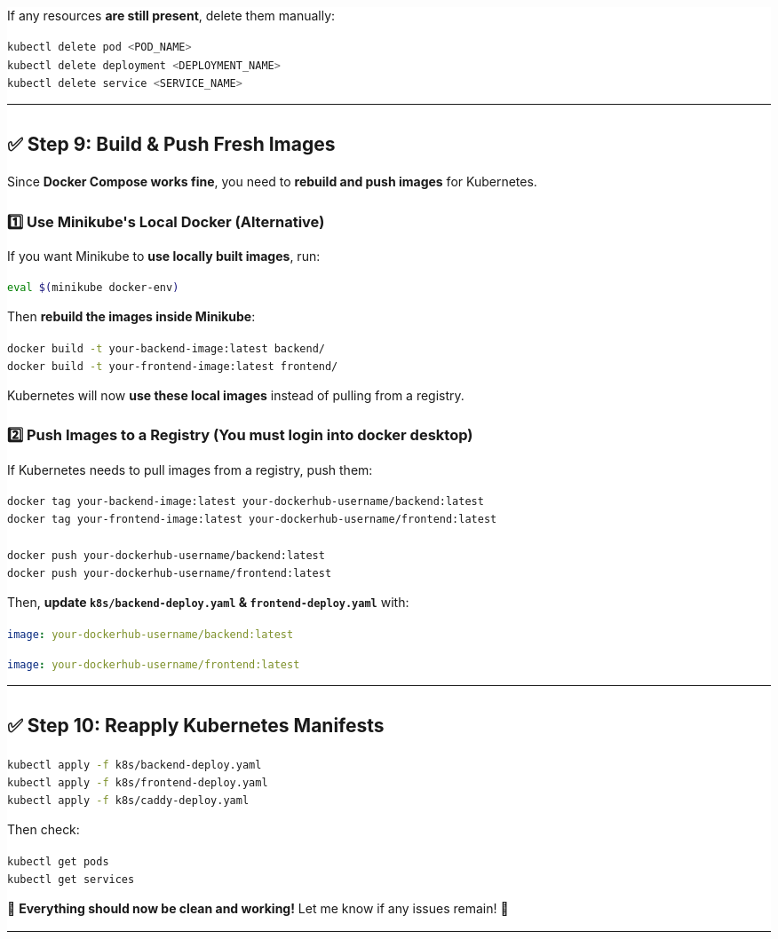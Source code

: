 If any resources **are still present**, delete them manually:
```sh
kubectl delete pod <POD_NAME>
kubectl delete deployment <DEPLOYMENT_NAME>
kubectl delete service <SERVICE_NAME>
```

---

## **✅ Step 9: Build & Push Fresh Images**
Since **Docker Compose works fine**, you need to **rebuild and push images** for Kubernetes.

### **1️⃣ Use Minikube's Local Docker (Alternative)**
If you want Minikube to **use locally built images**, run:
```sh
eval $(minikube docker-env)
```
Then **rebuild the images inside Minikube**:
```sh
docker build -t your-backend-image:latest backend/
docker build -t your-frontend-image:latest frontend/
```
Kubernetes will now **use these local images** instead of pulling from a registry.

### **2️⃣ Push Images to a Registry (You must login into docker desktop)**
If Kubernetes needs to pull images from a registry, push them:
```sh
docker tag your-backend-image:latest your-dockerhub-username/backend:latest
docker tag your-frontend-image:latest your-dockerhub-username/frontend:latest

docker push your-dockerhub-username/backend:latest
docker push your-dockerhub-username/frontend:latest
```
Then, **update `k8s/backend-deploy.yaml` & `frontend-deploy.yaml`** with:
```yaml
image: your-dockerhub-username/backend:latest
```
```yaml
image: your-dockerhub-username/frontend:latest
```

---

## **✅ Step 10: Reapply Kubernetes Manifests**
```sh
kubectl apply -f k8s/backend-deploy.yaml
kubectl apply -f k8s/frontend-deploy.yaml
kubectl apply -f k8s/caddy-deploy.yaml
```

Then check:
```sh
kubectl get pods
kubectl get services
```
🚀 **Everything should now be clean and working!** Let me know if any issues remain! 🚀

---